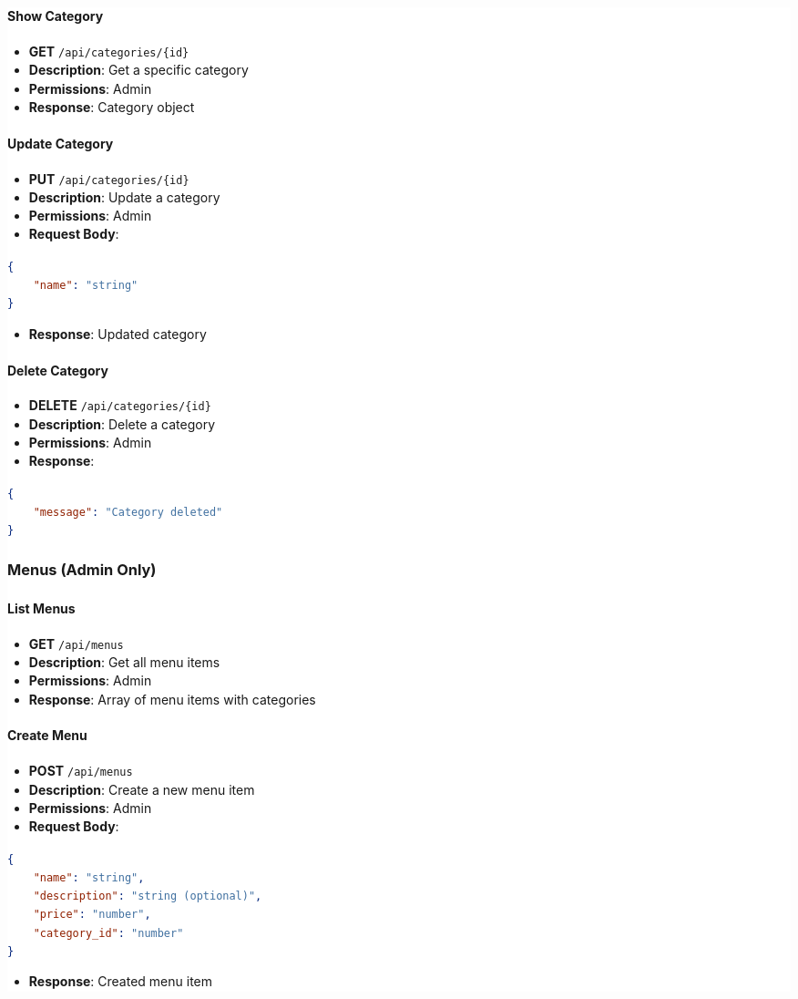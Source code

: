 #### Show Category
- **GET** `/api/categories/{id}`
- **Description**: Get a specific category
- **Permissions**: Admin
- **Response**: Category object

#### Update Category
- **PUT** `/api/categories/{id}`
- **Description**: Update a category
- **Permissions**: Admin
- **Request Body**:
```json
{
    "name": "string"
}
```
- **Response**: Updated category

#### Delete Category
- **DELETE** `/api/categories/{id}`
- **Description**: Delete a category
- **Permissions**: Admin
- **Response**:
```json
{
    "message": "Category deleted"
}
```

### Menus (Admin Only)

#### List Menus
- **GET** `/api/menus`
- **Description**: Get all menu items
- **Permissions**: Admin
- **Response**: Array of menu items with categories

#### Create Menu
- **POST** `/api/menus`
- **Description**: Create a new menu item
- **Permissions**: Admin
- **Request Body**:
```json
{
    "name": "string",
    "description": "string (optional)",
    "price": "number",
    "category_id": "number"
}
```
- **Response**: Created menu item
